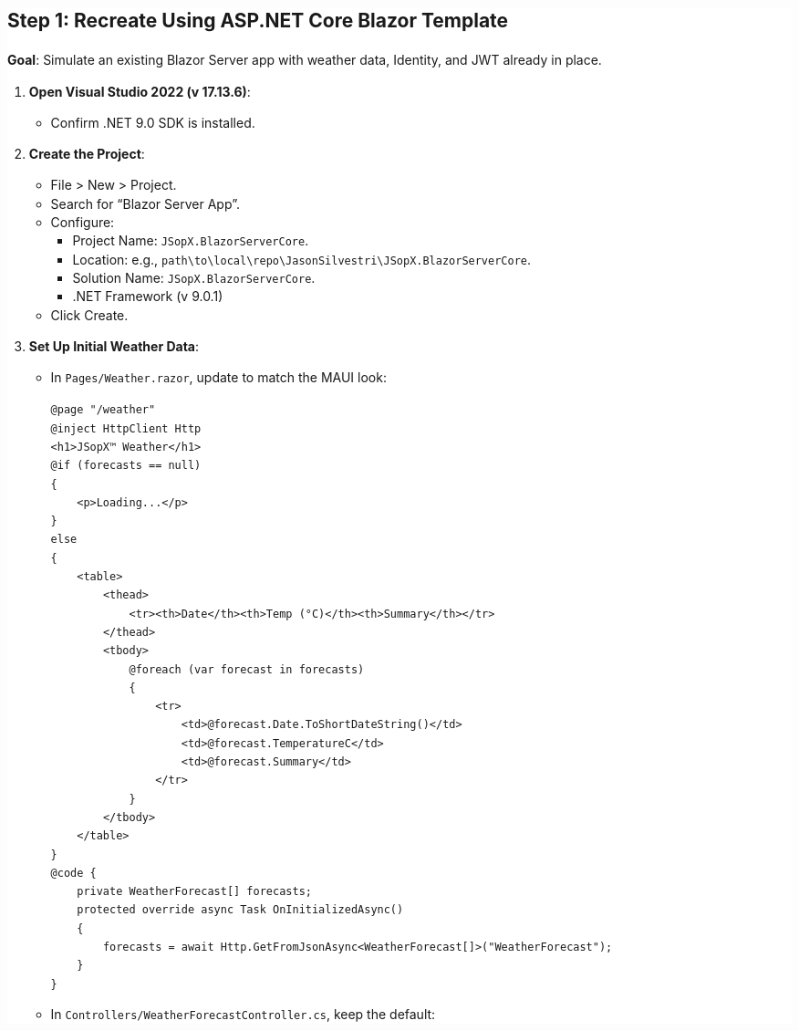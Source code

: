 ## Step 1: Recreate Using ASP.NET Core Blazor Template

**Goal**: Simulate an existing Blazor Server app with weather data, Identity, and JWT already in place.

1. **Open Visual Studio 2022 (v 17.13.6)**:
   - Confirm .NET 9.0 SDK is installed.

2. **Create the Project**:
   - File > New > Project.
   - Search for “Blazor Server App”.
   - Configure:
     - Project Name: `JSopX.BlazorServerCore`.
     - Location: e.g., `path\to\local\repo\JasonSilvestri\JSopX.BlazorServerCore`.
     - Solution Name: `JSopX.BlazorServerCore`.
     - .NET Framework (v 9.0.1)
   - Click Create.

3. **Set Up Initial Weather Data**:
   - In `Pages/Weather.razor`, update to match the MAUI look:

     ```razor
     @page "/weather"
     @inject HttpClient Http
     <h1>JSopX™ Weather</h1>
     @if (forecasts == null)
     {
         <p>Loading...</p>
     }
     else
     {
         <table>
             <thead>
                 <tr><th>Date</th><th>Temp (°C)</th><th>Summary</th></tr>
             </thead>
             <tbody>
                 @foreach (var forecast in forecasts)
                 {
                     <tr>
                         <td>@forecast.Date.ToShortDateString()</td>
                         <td>@forecast.TemperatureC</td>
                         <td>@forecast.Summary</td>
                     </tr>
                 }
             </tbody>
         </table>
     }
     @code {
         private WeatherForecast[] forecasts;
         protected override async Task OnInitializedAsync()
         {
             forecasts = await Http.GetFromJsonAsync<WeatherForecast[]>("WeatherForecast");
         }
     }
     ```
   - In `Controllers/WeatherForecastController.cs`, keep the default:
